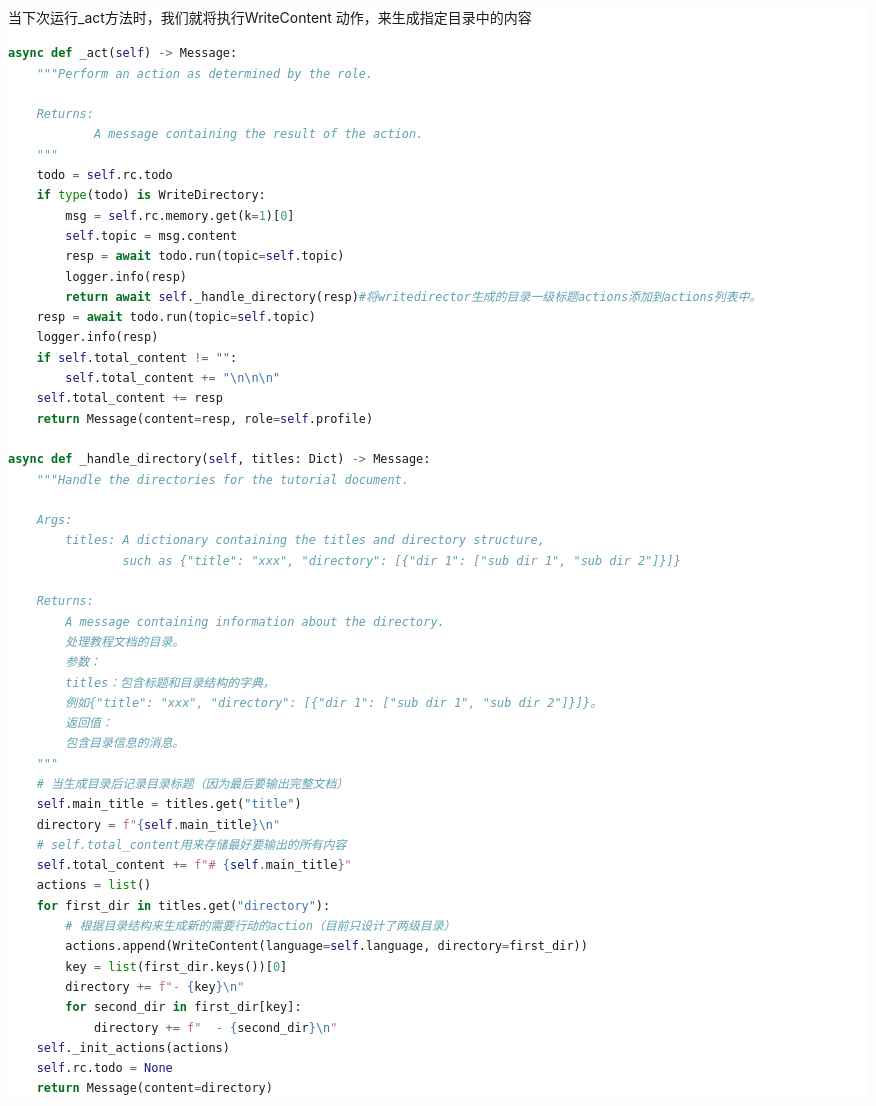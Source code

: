 当下次运行_act方法时，我们就将执行WriteContent 动作，来生成指定目录中的内容

```python
async def _act(self) -> Message:
    """Perform an action as determined by the role.

    Returns:
            A message containing the result of the action.
    """
    todo = self.rc.todo
    if type(todo) is WriteDirectory:
        msg = self.rc.memory.get(k=1)[0]
        self.topic = msg.content
        resp = await todo.run(topic=self.topic)
        logger.info(resp)
        return await self._handle_directory(resp)#将writedirector生成的目录一级标题actions添加到actions列表中。
    resp = await todo.run(topic=self.topic)
    logger.info(resp)
    if self.total_content != "":
        self.total_content += "\n\n\n"
    self.total_content += resp
    return Message(content=resp, role=self.profile)

async def _handle_directory(self, titles: Dict) -> Message:
    """Handle the directories for the tutorial document.

    Args:
        titles: A dictionary containing the titles and directory structure,
                such as {"title": "xxx", "directory": [{"dir 1": ["sub dir 1", "sub dir 2"]}]}

    Returns:
        A message containing information about the directory.
        处理教程文档的目录。
        参数：
        titles：包含标题和目录结构的字典，
        例如{"title": "xxx", "directory": [{"dir 1": ["sub dir 1", "sub dir 2"]}]}。
        返回值：
        包含目录信息的消息。
    """
    # 当生成目录后记录目录标题（因为最后要输出完整文档）
    self.main_title = titles.get("title")
    directory = f"{self.main_title}\n"
    # self.total_content用来存储最好要输出的所有内容
    self.total_content += f"# {self.main_title}"
    actions = list()
    for first_dir in titles.get("directory"):
        # 根据目录结构来生成新的需要行动的action（目前只设计了两级目录）
        actions.append(WriteContent(language=self.language, directory=first_dir))
        key = list(first_dir.keys())[0]
        directory += f"- {key}\n"
        for second_dir in first_dir[key]:
            directory += f"  - {second_dir}\n"
    self._init_actions(actions)
    self.rc.todo = None
    return Message(content=directory)
```
